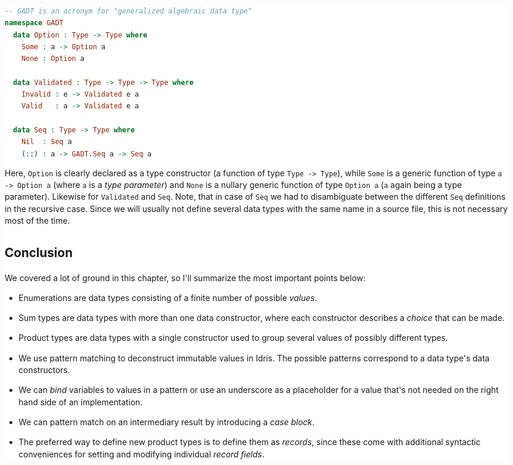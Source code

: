```idris
-- GADT is an acronym for "generalized algebraic data type"
namespace GADT
  data Option : Type -> Type where
    Some : a -> Option a
    None : Option a

  data Validated : Type -> Type -> Type where
    Invalid : e -> Validated e a
    Valid   : a -> Validated e a

  data Seq : Type -> Type where
    Nil  : Seq a
    (::) : a -> GADT.Seq a -> Seq a
```

Here, `Option` is clearly declared as a type constructor
(a function of type `Type -> Type`), while `Some`
is a generic function of type `a -> Option a` (where `a` is
a *type parameter*)
and `None` is a nullary generic function of type `Option a`
(`a` again being a type parameter).
Likewise for `Validated` and `Seq`. Note, that in case
of `Seq` we had to disambiguate between the different
`Seq` definitions in the recursive case. Since we will
usually not define several data types with the same name in
a source file, this is not necessary most of the time.

## Conclusion

We covered a lot of ground in this chapter,
so I'll summarize the most important points below:

* Enumerations are data types consisting of a finite
number of possible *values*.

* Sum types are data types with more than one data
constructor, where each constructor describes a
*choice* that can be made.

* Product types are data types with a single constructor
used to group several values of possibly different types.

* We use pattern matching to deconstruct immutable
values in Idris. The possible patterns correspond to
a data type's data constructors.

* We can *bind* variables to values in a pattern or
use an underscore as a placeholder for a value that's
not needed on the right hand side of an implementation.

* We can pattern match on an intermediary result by introducing
a *case block*.

* The preferred way to define new product types is
to define them as *records*, since these come with
additional syntactic conveniences for setting and
modifying individual *record fields*.
